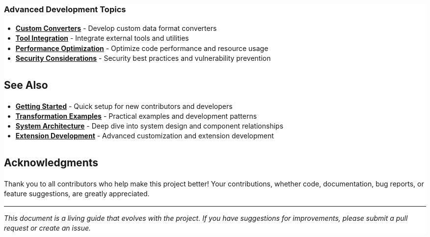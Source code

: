 ### Advanced Development Topics
- **[Custom Converters](../converters/)** - Develop custom data format converters
- **[Tool Integration](../tools/)** - Integrate external tools and utilities
- **[Performance Optimization](../user-guide/debugging.md#performance-optimization-guidelines)** - Optimize code performance and resource usage
- **[Security Considerations](./contributing.md#security-guidelines)** - Security best practices and vulnerability prevention

## See Also

- **[Getting Started](../getting-started/)** - Quick setup for new contributors and developers
- **[Transformation Examples](../examples/)** - Practical examples and development patterns
- **[System Architecture](./architecture.md)** - Deep dive into system design and component relationships
- **[Extension Development](./extending.md)** - Advanced customization and extension development

## Acknowledgments

Thank you to all contributors who help make this project better! Your contributions, whether code, documentation, bug reports, or feature suggestions, are greatly appreciated.

---

*This document is a living guide that evolves with the project. If you have suggestions for improvements, please submit a pull request or create an issue.*
